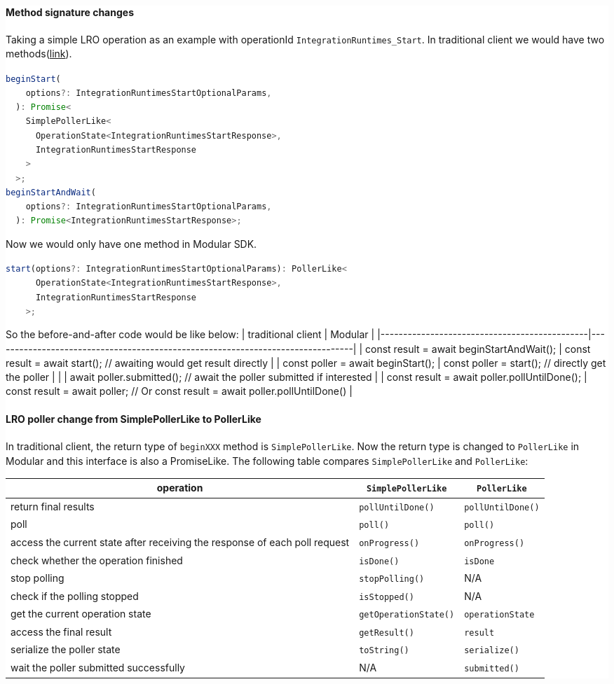 #### Method signature changes

Taking a simple LRO operation as an example with operationId `IntegrationRuntimes_Start`. In traditional client we would have two methods([link](https://github.com/Azure/azure-sdk-for-js/blob/8c1c0027d79354d2b91b318c4ceb52e462f7db92/sdk/datafactory/arm-datafactory/src/operationsInterfaces/integrationRuntimes.ts#L193)).

```ts
beginStart(
    options?: IntegrationRuntimesStartOptionalParams,
  ): Promise<
    SimplePollerLike<
      OperationState<IntegrationRuntimesStartResponse>,
      IntegrationRuntimesStartResponse
    >
  >;
beginStartAndWait(
    options?: IntegrationRuntimesStartOptionalParams,
  ): Promise<IntegrationRuntimesStartResponse>;
```
Now we would only have one method in Modular SDK.

```ts
start(options?: IntegrationRuntimesStartOptionalParams): PollerLike<
      OperationState<IntegrationRuntimesStartResponse>,
      IntegrationRuntimesStartResponse
    >;
```
So the before-and-after code would be like below:
| traditional client                                          | Modular                                                                        |
|----------------------------------------------|--------------------------------------------------------------------------------|
| const result = await beginStartAndWait();    | const result = await start(); // awaiting would get result directly                                                 |
| const poller = await beginStart();           | const poller = start(); // directly get the poller                             |
|                                              | await poller.submitted(); // await the poller submitted if interested          |
| const result = await poller.pollUntilDone(); | const result = await poller; // Or const result = await poller.pollUntilDone() |

#### LRO poller change from SimplePollerLike to PollerLike

In traditional client, the return type of  `beginXXX` method is `SimplePollerLike`. Now the return type is changed to `PollerLike` in Modular and this interface is also a PromiseLike. The following table compares `SimplePollerLike` and `PollerLike`:

| operation                                                                  | `SimplePollerLike`    | `PollerLike`      |
| -------------------------------------------------------------------------- | --------------------- | ----------------- |
| return final results                                                       | `pollUntilDone()`     | `pollUntilDone()` |
| poll                                                                       | `poll()`              | `poll()`          |
| access the current state after receiving the response of each poll request | `onProgress()`        | `onProgress()`    |
| check whether the operation finished                                       | `isDone()`            | `isDone`          |
| stop polling                                                               | `stopPolling()`       | N/A               |
| check if the polling stopped                                               | `isStopped()`         | N/A               |
| get the current operation state                                            | `getOperationState()` | `operationState`  |
| access the final result                                                    | `getResult()`         | `result`          |
| serialize the poller state                                                 | `toString()`          | `serialize()`     |
| wait the poller submitted successfully                                     | N/A                   | `submitted()`       |
